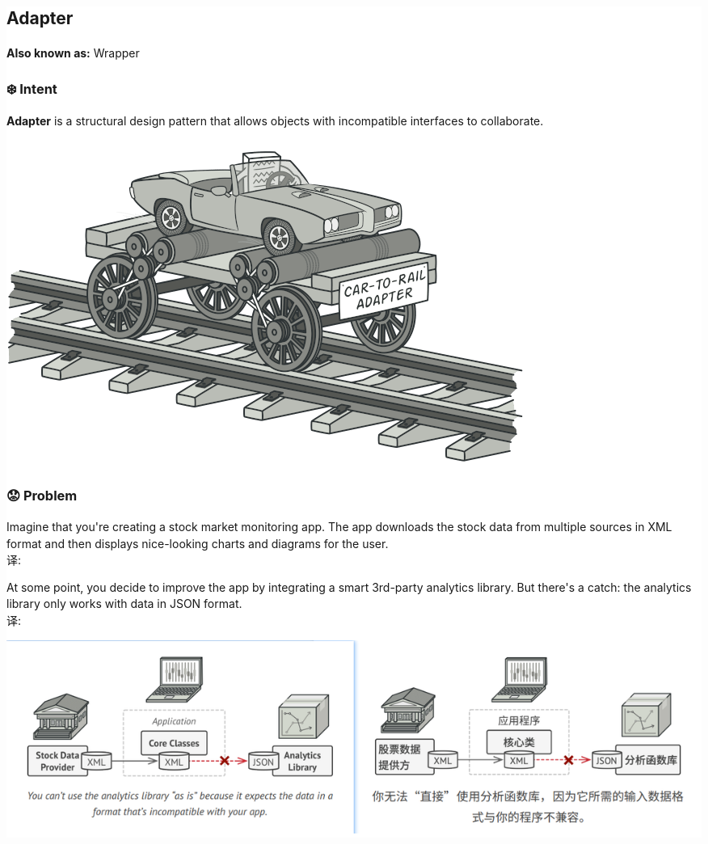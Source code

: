 
## Adapter
**Also known as:** Wrapper


### :snowflake: Intent
**Adapter** is a structural design pattern that allows objects with incompatible interfaces to collaborate.

![](../../../../assets/diagram_Adapter.png)


### :worried: Problem
Imagine that you're creating a stock market monitoring app. The app downloads the stock data from multiple sources in 
XML format and then displays nice-looking charts and diagrams for the user.  
译:

At some point, you decide to improve the app by integrating a smart 3rd-party analytics library. But there's a catch: 
the analytics library only works with data in JSON format.  
译:

![](../../../../assets/data_format_is_incompatible.png)
